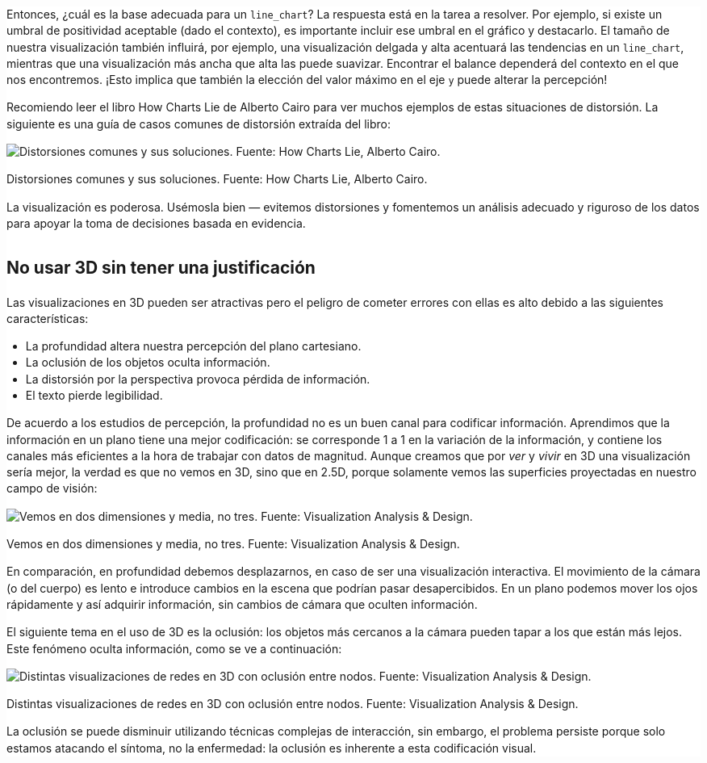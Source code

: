 Entonces, ¿cuál es la base adecuada para un `line_chart`? La respuesta está en la tarea a resolver. Por ejemplo, si existe un umbral de positividad aceptable (dado el contexto), es importante incluir ese umbral en el gráfico y destacarlo. El tamaño de nuestra visualización también influirá, por ejemplo, una visualización delgada y alta acentuará las tendencias en un `line_chart`, mientras que una visualización más ancha que alta las puede suavizar. Encontrar el balance dependerá del contexto en el que nos encontremos. ¡Esto implica que también la elección del valor máximo en el eje `y` puede alterar la percepción!

Recomiendo leer el libro How Charts Lie de Alberto Cairo para ver muchos ejemplos de estas situaciones de distorsión. La siguiente es una guía de casos comunes de distorsión extraída del libro:

![Distorsiones comunes y sus soluciones. Fuente: How Charts Lie, Alberto Cairo.](http://datagramas.cl/courses/infovis/11_practicas/images/distorsiones_hu288f14fddbe3202ec8983cebb26b9ee8_132732_660x0_resize_box_3.png)

Distorsiones comunes y sus soluciones. Fuente: How Charts Lie, Alberto Cairo.

La visualización es poderosa. Usémosla bien — evitemos distorsiones y fomentemos un análisis adecuado y riguroso de los datos para apoyar la toma de decisiones basada en evidencia.

## No usar 3D sin tener una justificación

Las visualizaciones en 3D pueden ser atractivas pero el peligro de cometer errores con ellas es alto debido a las siguientes características:

*   La profundidad altera nuestra percepción del plano cartesiano.
*   La oclusión de los objetos oculta información.
*   La distorsión por la perspectiva provoca pérdida de información.
*   El texto pierde legibilidad.

De acuerdo a los estudios de percepción, la profundidad no es un buen canal para codificar información. Aprendimos que la información en un plano tiene una mejor codificación: se corresponde 1 a 1 en la variación de la información, y contiene los canales más eficientes a la hora de trabajar con datos de magnitud. Aunque creamos que por _ver_ y _vivir_ en 3D una visualización sería mejor, la verdad es que no vemos en 3D, sino que en 2.5D, porque solamente vemos las superficies proyectadas en nuestro campo de visión:

![Vemos en dos dimensiones y media, no tres. Fuente: Visualization Analysis &amp; Design.](http://datagramas.cl/courses/infovis/11_practicas/images/2.5d_vision_hu0f81aa6c567e96b6b88ddf0aa25e10aa_143744_660x0_resize_box_3.png)

Vemos en dos dimensiones y media, no tres. Fuente: Visualization Analysis & Design.

En comparación, en profundidad debemos desplazarnos, en caso de ser una visualización interactiva. El movimiento de la cámara (o del cuerpo) es lento e introduce cambios en la escena que podrían pasar desapercibidos. En un plano podemos mover los ojos rápidamente y así adquirir información, sin cambios de cámara que oculten información.

El siguiente tema en el uso de 3D es la oclusión: los objetos más cercanos a la cámara pueden tapar a los que están más lejos. Este fenómeno oculta información, como se ve a continuación:

![Distintas visualizaciones de redes en 3D con oclusión entre nodos. Fuente: Visualization Analysis &amp; Design.](http://datagramas.cl/courses/infovis/11_practicas/images/occlusion_hu00959b54875065f3541e16f8ba2c3ef6_648998_660x0_resize_box_3.png)

Distintas visualizaciones de redes en 3D con oclusión entre nodos. Fuente: Visualization Analysis & Design.

La oclusión se puede disminuir utilizando técnicas complejas de interacción, sin embargo, el problema persiste porque solo estamos atacando el síntoma, no la enfermedad: la oclusión es inherente a esta codificación visual.
